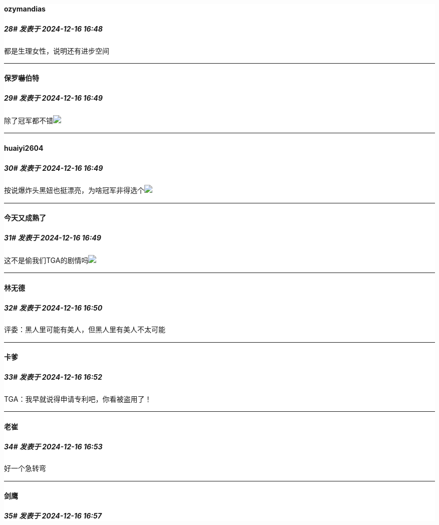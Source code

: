 ####  ozymandias  
##### 28#       发表于 2024-12-16 16:48

都是生理女性，说明还有进步空间

*****

####  保罗嚇伯特  
##### 29#       发表于 2024-12-16 16:49

除了冠军都不错<img src="https://static.saraba1st.com/image/smiley/face2017/067.png" referrerpolicy="no-referrer">

*****

####  huaiyi2604  
##### 30#       发表于 2024-12-16 16:49

按说爆炸头黑妞也挺漂亮，为啥冠军非得选个<img src="https://static.saraba1st.com/image/smiley/face2017/163.png" referrerpolicy="no-referrer">

*****

####  今天又成熟了  
##### 31#       发表于 2024-12-16 16:49

这不是偷我们TGA的剧情吗<img src="https://static.saraba1st.com/image/smiley/face2017/126.png" referrerpolicy="no-referrer">

*****

####  林无德  
##### 32#       发表于 2024-12-16 16:50

评委：黑人里可能有美人，但黑人里有美人不太可能

*****

####  卡爹  
##### 33#       发表于 2024-12-16 16:52

TGA：我早就说得申请专利吧，你看被盗用了！

*****

####  老崔  
##### 34#       发表于 2024-12-16 16:53

好一个急转弯

*****

####  剑鹰  
##### 35#       发表于 2024-12-16 16:57
